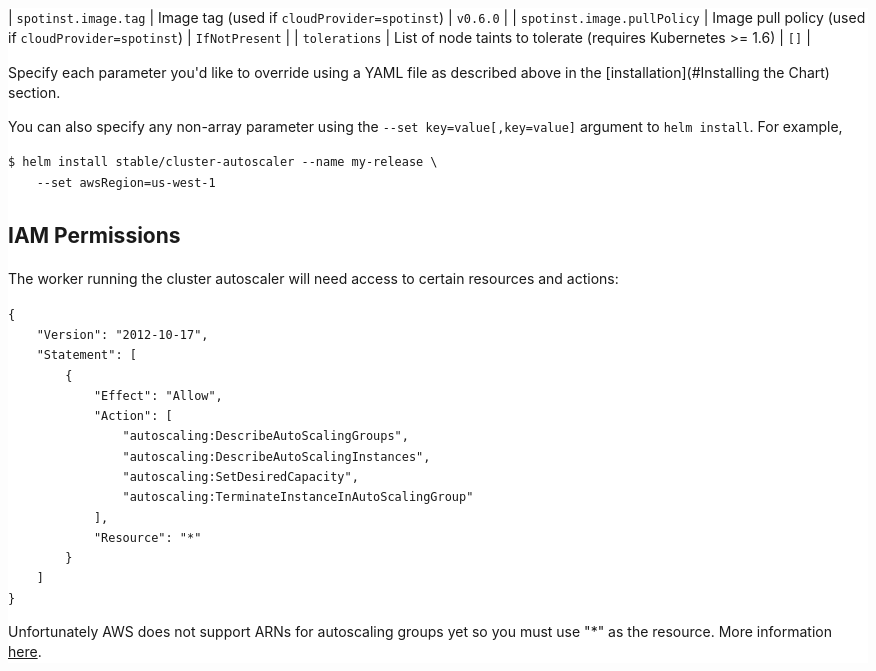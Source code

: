 | `spotinst.image.tag`               | Image tag (used if `cloudProvider=spotinst`)                    | `v0.6.0`                                 |
| `spotinst.image.pullPolicy`        | Image pull policy (used if `cloudProvider=spotinst`)            | `IfNotPresent`                           |
| `tolerations`                      | List of node taints to tolerate (requires Kubernetes >= 1.6)    | `[]`                                     |

Specify each parameter you'd like to override using a YAML file as described above in the [installation](#Installing the Chart) section.

You can also specify any non-array parameter using the `--set key=value[,key=value]` argument to `helm install`. For example,

```console
$ helm install stable/cluster-autoscaler --name my-release \
    --set awsRegion=us-west-1
```

## IAM Permissions

The worker running the cluster autoscaler will need access to certain resources and actions:

```
{
    "Version": "2012-10-17",
    "Statement": [
        {
            "Effect": "Allow",
            "Action": [
                "autoscaling:DescribeAutoScalingGroups",
                "autoscaling:DescribeAutoScalingInstances",
                "autoscaling:SetDesiredCapacity",
                "autoscaling:TerminateInstanceInAutoScalingGroup"
            ],
            "Resource": "*"
        }
    ]
}
```

Unfortunately AWS does not support ARNs for autoscaling groups yet so you must use "\*" as the resource. More information [here](http://docs.aws.amazon.com/autoscaling/latest/userguide/IAM.html#UsingWithAutoScaling_Actions).
